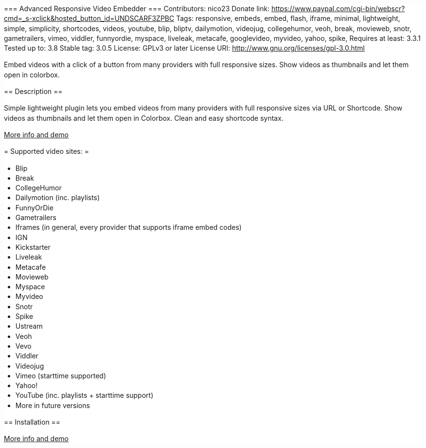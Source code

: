=== Advanced Responsive Video Embedder ===
Contributors: nico23
Donate link: https://www.paypal.com/cgi-bin/webscr?cmd=_s-xclick&hosted_button_id=UNDSCARF3ZPBC
Tags: responsive, embeds, embed, flash, iframe, minimal, lightweight, simple, simplicity, shortcodes, videos, youtube, blip, bliptv, dailymotion, videojug, collegehumor, veoh, break, movieweb, snotr, gametrailers, vimeo, viddler, funnyordie, myspace, liveleak, metacafe, googlevideo, myvideo, yahoo, spike,
Requires at least: 3.3.1
Tested up to: 3.8
Stable tag: 3.0.5
License: GPLv3 or later
License URI: http://www.gnu.org/licenses/gpl-3.0.html

Embed videos with a click of a button from many providers with full responsive sizes. Show videos as thumbnails and let them open in colorbox.

== Description ==

Simple lightweight plugin lets you embed videos from many providers with full responsive sizes via URL or Shortcode. Show videos as thumbnails and let them open in Colorbox. Clean and easy shortcode syntax.

[More info and demo](http://nextgenthemes.com/plugins/advanced-responsive-video-embedder/)

= Supported video sites: =

* Blip
* Break
* CollegeHumor
* Dailymotion (inc. playlists)
* FunnyOrDie
* Gametrailers
* Iframes (in general, every provider that supports iframe embed codes)
* IGN
* Kickstarter
* Liveleak
* Metacafe
* Movieweb
* Myspace
* Myvideo
* Snotr
* Spike
* Ustream
* Veoh
* Vevo
* Viddler
* Videojug
* Vimeo (starttime supported)
* Yahoo!
* YouTube (inc. playlists + starttime support)
* More in future versions

== Installation ==

[More info and demo](http://nextgenthemes.com/plugins/advanced-responsive-video-embedder/)
